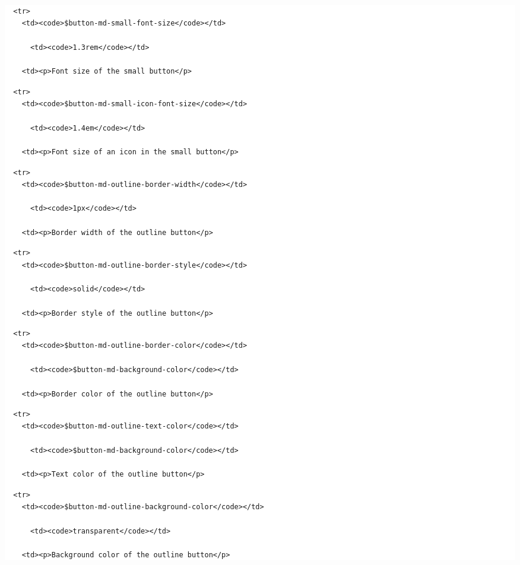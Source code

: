       <tr>
        <td><code>$button-md-small-font-size</code></td>

          <td><code>1.3rem</code></td>

        <td><p>Font size of the small button</p>
</td>
      </tr>

      <tr>
        <td><code>$button-md-small-icon-font-size</code></td>

          <td><code>1.4em</code></td>

        <td><p>Font size of an icon in the small button</p>
</td>
      </tr>

      <tr>
        <td><code>$button-md-outline-border-width</code></td>

          <td><code>1px</code></td>

        <td><p>Border width of the outline button</p>
</td>
      </tr>

      <tr>
        <td><code>$button-md-outline-border-style</code></td>

          <td><code>solid</code></td>

        <td><p>Border style of the outline button</p>
</td>
      </tr>

      <tr>
        <td><code>$button-md-outline-border-color</code></td>

          <td><code>$button-md-background-color</code></td>

        <td><p>Border color of the outline button</p>
</td>
      </tr>

      <tr>
        <td><code>$button-md-outline-text-color</code></td>

          <td><code>$button-md-background-color</code></td>

        <td><p>Text color of the outline button</p>
</td>
      </tr>

      <tr>
        <td><code>$button-md-outline-background-color</code></td>

          <td><code>transparent</code></td>

        <td><p>Background color of the outline button</p>
</td>
      </tr>
